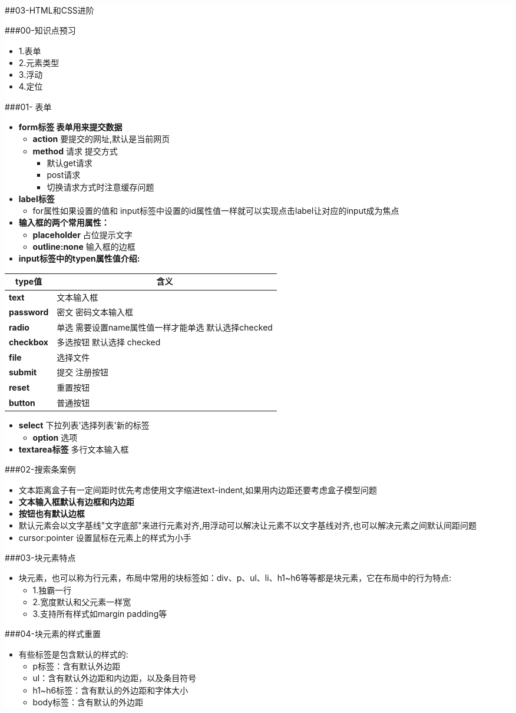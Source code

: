 ##03-HTML和CSS进阶

###00-知识点预习
-	1.表单
- 	2.元素类型
-  3.浮动
-  4.定位

###01- 表单
- **form标签 表单用来提交数据**
	- **action** 要提交的网址,默认是当前网页
	- **method** 请求  提交方式
		- 默认get请求   
		- post请求
		- 切换请求方式时注意缓存问题
- **label标签**
	- for属性如果设置的值和 input标签中设置的id属性值一样就可以实现点击label让对应的input成为焦点
- **输入框的两个常用属性：**
	- **placeholder** 占位提示文字
	- **outline:none** 输入框的边框
- **input标签中的typen属性值介绍:**

type值 |含义
---|---
**text** |文本输入框
	 **password** |密文 密码文本输入框
	**radio**  |单选 需要设置name属性值一样才能单选 默认选择checked
	**checkbox**  |多选按钮   默认选择 checked
**file**  |选择文件
**submit** | 提交 注册按钮
**reset** | 重置按钮
**button**  |普通按钮

- **select** 下拉列表'选择列表'新的标签
	- **option** 选项
-	**textarea标签** 多行文本输入框


###02-搜索条案例
-	文本距离盒子有一定间距时优先考虑使用文字缩进text-indent,如果用内边距还要考虑盒子模型问题
- **文本输入框默认有边框和内边距**
- **按钮也有默认边框**
- 默认元素会以文字基线"文字底部"来进行元素对齐,用浮动可以解决让元素不以文字基线对齐,也可以解决元素之间默认间距问题
- cursor:pointer 设置鼠标在元素上的样式为小手

###03-块元素特点
-	块元素，也可以称为行元素，布局中常用的块标签如：div、p、ul、li、h1~h6等等都是块元素，它在布局中的行为特点:
	-	1.独霸一行
	-	2.宽度默认和父元素一样宽
	-	3.支持所有样式如margin padding等

###04-块元素的样式重置
-	有些标签是包含默认的样式的:
	-	p标签：含有默认外边距
	-	ul：含有默认外边距和内边距，以及条目符号
	-	h1~h6标签：含有默认的外边距和字体大小
	-	body标签：含有默认的外边距
